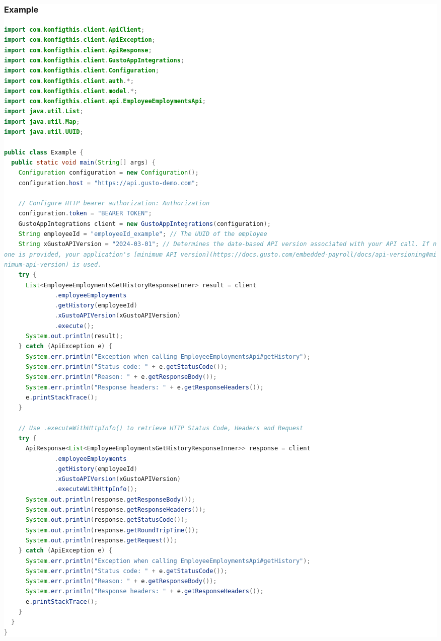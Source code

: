 ### Example
```java
import com.konfigthis.client.ApiClient;
import com.konfigthis.client.ApiException;
import com.konfigthis.client.ApiResponse;
import com.konfigthis.client.GustoAppIntegrations;
import com.konfigthis.client.Configuration;
import com.konfigthis.client.auth.*;
import com.konfigthis.client.model.*;
import com.konfigthis.client.api.EmployeeEmploymentsApi;
import java.util.List;
import java.util.Map;
import java.util.UUID;

public class Example {
  public static void main(String[] args) {
    Configuration configuration = new Configuration();
    configuration.host = "https://api.gusto-demo.com";
    
    // Configure HTTP bearer authorization: Authorization
    configuration.token = "BEARER TOKEN";
    GustoAppIntegrations client = new GustoAppIntegrations(configuration);
    String employeeId = "employeeId_example"; // The UUID of the employee
    String xGustoAPIVersion = "2024-03-01"; // Determines the date-based API version associated with your API call. If none is provided, your application's [minimum API version](https://docs.gusto.com/embedded-payroll/docs/api-versioning#minimum-api-version) is used.
    try {
      List<EmployeeEmploymentsGetHistoryResponseInner> result = client
              .employeeEmployments
              .getHistory(employeeId)
              .xGustoAPIVersion(xGustoAPIVersion)
              .execute();
      System.out.println(result);
    } catch (ApiException e) {
      System.err.println("Exception when calling EmployeeEmploymentsApi#getHistory");
      System.err.println("Status code: " + e.getStatusCode());
      System.err.println("Reason: " + e.getResponseBody());
      System.err.println("Response headers: " + e.getResponseHeaders());
      e.printStackTrace();
    }

    // Use .executeWithHttpInfo() to retrieve HTTP Status Code, Headers and Request
    try {
      ApiResponse<List<EmployeeEmploymentsGetHistoryResponseInner>> response = client
              .employeeEmployments
              .getHistory(employeeId)
              .xGustoAPIVersion(xGustoAPIVersion)
              .executeWithHttpInfo();
      System.out.println(response.getResponseBody());
      System.out.println(response.getResponseHeaders());
      System.out.println(response.getStatusCode());
      System.out.println(response.getRoundTripTime());
      System.out.println(response.getRequest());
    } catch (ApiException e) {
      System.err.println("Exception when calling EmployeeEmploymentsApi#getHistory");
      System.err.println("Status code: " + e.getStatusCode());
      System.err.println("Reason: " + e.getResponseBody());
      System.err.println("Response headers: " + e.getResponseHeaders());
      e.printStackTrace();
    }
  }
}

```